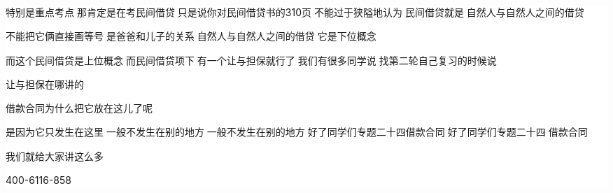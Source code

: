 特别是重点考点
那肯定是在考民间借贷
只是说你对民间借贷书的310页
不能过于狭隘地认为
民间借贷就是
自然人与自然人之间的借贷

不能把它俩直接画等号
是爸爸和儿子的关系
自然人与自然人之间的借贷
它是下位概念

而这个民间借贷是上位概念
而民间借贷项下
有一个让与担保就行了
我们有很多同学说
找第二轮自己复习的时候说

让与担保在哪讲的

借款合同为什么把它放在这儿了呢

是因为它只发生在这里
一般不发生在别的地方
一般不发生在别的地方
好了同学们专题二十四借款合同
好了同学们专题二十四 借款合同

我们就给大家讲这么多

400-6116-858
